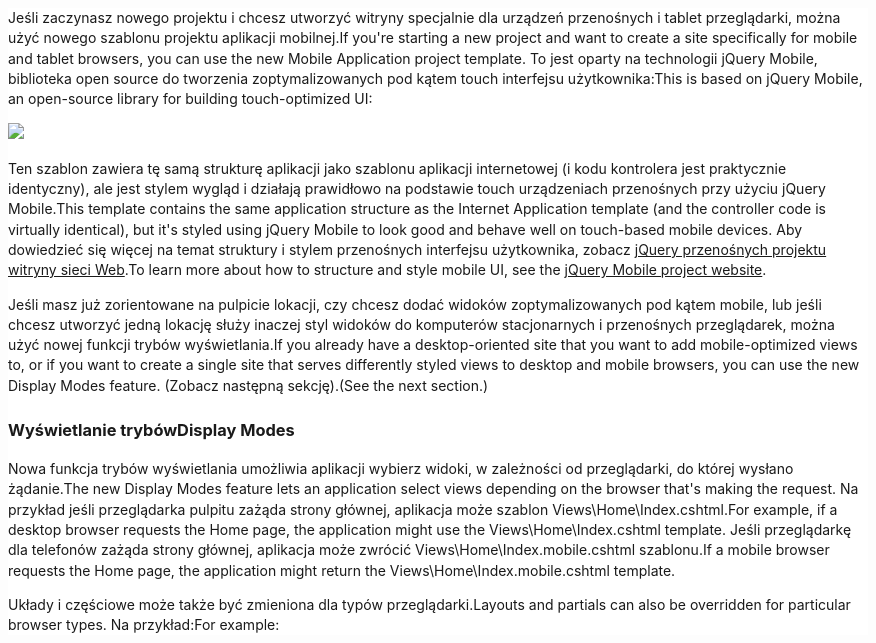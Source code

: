 <span data-ttu-id="838c8-204">Jeśli zaczynasz nowego projektu i chcesz utworzyć witryny specjalnie dla urządzeń przenośnych i tablet przeglądarki, można użyć nowego szablonu projektu aplikacji mobilnej.</span><span class="sxs-lookup"><span data-stu-id="838c8-204">If you're starting a new project and want to create a site specifically for mobile and tablet browsers, you can use the new Mobile Application project template.</span></span> <span data-ttu-id="838c8-205">To jest oparty na technologii jQuery Mobile, biblioteka open source do tworzenia zoptymalizowanych pod kątem touch interfejsu użytkownika:</span><span class="sxs-lookup"><span data-stu-id="838c8-205">This is based on jQuery Mobile, an open-source library for building touch-optimized UI:</span></span>

![](mvc4-beta-release-notes/_static/image4.png)

<span data-ttu-id="838c8-206">Ten szablon zawiera tę samą strukturę aplikacji jako szablonu aplikacji internetowej (i kodu kontrolera jest praktycznie identyczny), ale jest stylem wygląd i działają prawidłowo na podstawie touch urządzeniach przenośnych przy użyciu jQuery Mobile.</span><span class="sxs-lookup"><span data-stu-id="838c8-206">This template contains the same application structure as the Internet Application template (and the controller code is virtually identical), but it's styled using jQuery Mobile to look good and behave well on touch-based mobile devices.</span></span> <span data-ttu-id="838c8-207">Aby dowiedzieć się więcej na temat struktury i stylem przenośnych interfejsu użytkownika, zobacz [jQuery przenośnych projektu witryny sieci Web](http://jquerymobile.com/).</span><span class="sxs-lookup"><span data-stu-id="838c8-207">To learn more about how to structure and style mobile UI, see the [jQuery Mobile project website](http://jquerymobile.com/).</span></span>

<span data-ttu-id="838c8-208">Jeśli masz już zorientowane na pulpicie lokacji, czy chcesz dodać widoków zoptymalizowanych pod kątem mobile, lub jeśli chcesz utworzyć jedną lokację służy inaczej styl widoków do komputerów stacjonarnych i przenośnych przeglądarek, można użyć nowej funkcji trybów wyświetlania.</span><span class="sxs-lookup"><span data-stu-id="838c8-208">If you already have a desktop-oriented site that you want to add mobile-optimized views to, or if you want to create a single site that serves differently styled views to desktop and mobile browsers, you can use the new Display Modes feature.</span></span> <span data-ttu-id="838c8-209">(Zobacz następną sekcję).</span><span class="sxs-lookup"><span data-stu-id="838c8-209">(See the next section.)</span></span>

<a id="_Toc303253810"></a>
### <a name="display-modes"></a><span data-ttu-id="838c8-210">Wyświetlanie trybów</span><span class="sxs-lookup"><span data-stu-id="838c8-210">Display Modes</span></span>

<span data-ttu-id="838c8-211">Nowa funkcja trybów wyświetlania umożliwia aplikacji wybierz widoki, w zależności od przeglądarki, do której wysłano żądanie.</span><span class="sxs-lookup"><span data-stu-id="838c8-211">The new Display Modes feature lets an application select views depending on the browser that's making the request.</span></span> <span data-ttu-id="838c8-212">Na przykład jeśli przeglądarka pulpitu zażąda strony głównej, aplikacja może szablon Views\Home\Index.cshtml.</span><span class="sxs-lookup"><span data-stu-id="838c8-212">For example, if a desktop browser requests the Home page, the application might use the Views\Home\Index.cshtml template.</span></span> <span data-ttu-id="838c8-213">Jeśli przeglądarkę dla telefonów zażąda strony głównej, aplikacja może zwrócić Views\Home\Index.mobile.cshtml szablonu.</span><span class="sxs-lookup"><span data-stu-id="838c8-213">If a mobile browser requests the Home page, the application might return the Views\Home\Index.mobile.cshtml template.</span></span>

<span data-ttu-id="838c8-214">Układy i częściowe może także być zmieniona dla typów przeglądarki.</span><span class="sxs-lookup"><span data-stu-id="838c8-214">Layouts and partials can also be overridden for particular browser types.</span></span> <span data-ttu-id="838c8-215">Na przykład:</span><span class="sxs-lookup"><span data-stu-id="838c8-215">For example:</span></span>

